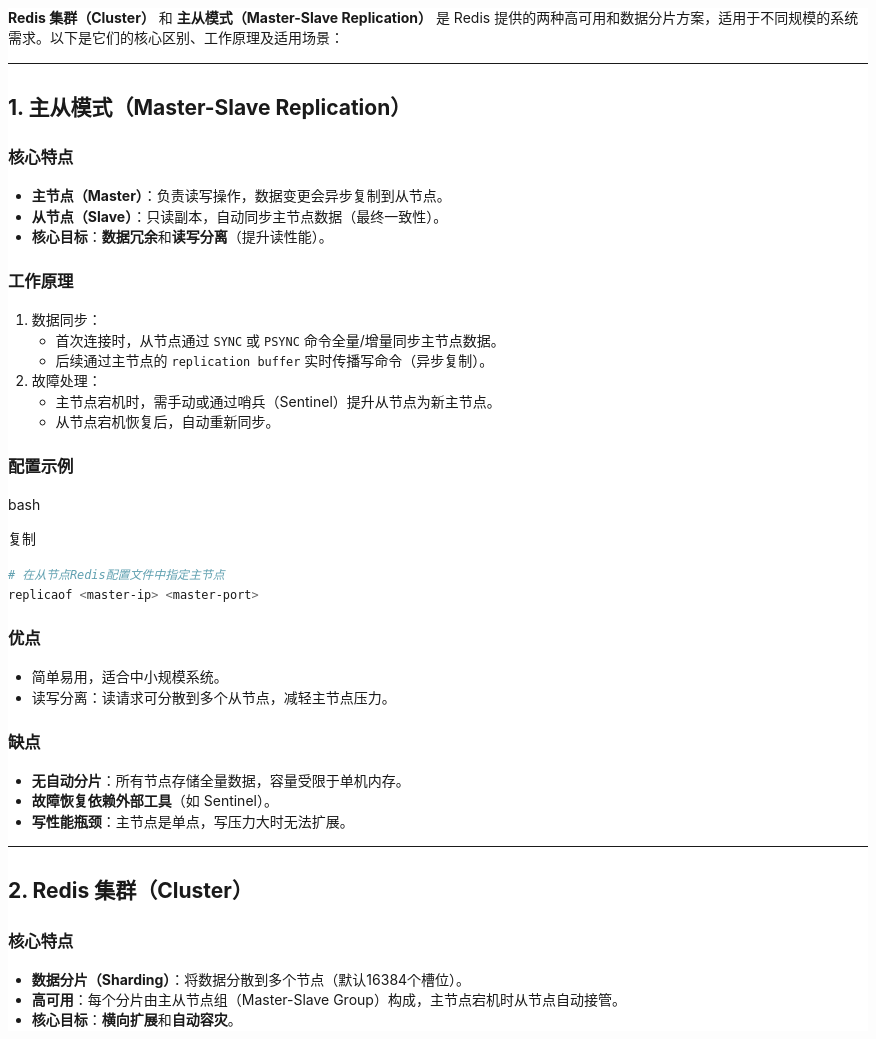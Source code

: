 **Redis 集群（Cluster）** 和 **主从模式（Master-Slave Replication）** 是 Redis 提供的两种高可用和数据分片方案，适用于不同规模的系统需求。以下是它们的核心区别、工作原理及适用场景：

------

## **1. 主从模式（Master-Slave Replication）**

### **核心特点**

- **主节点（Master）**：负责读写操作，数据变更会异步复制到从节点。
- **从节点（Slave）**：只读副本，自动同步主节点数据（最终一致性）。
- **核心目标**：**数据冗余**和**读写分离**（提升读性能）。

### **工作原理**

1. 数据同步：
   - 首次连接时，从节点通过 `SYNC` 或 `PSYNC` 命令全量/增量同步主节点数据。
   - 后续通过主节点的 `replication buffer` 实时传播写命令（异步复制）。
2. 故障处理：
   - 主节点宕机时，需手动或通过哨兵（Sentinel）提升从节点为新主节点。
   - 从节点宕机恢复后，自动重新同步。

### **配置示例**

bash

复制

```bash
# 在从节点Redis配置文件中指定主节点
replicaof <master-ip> <master-port>
```

### **优点**

- 简单易用，适合中小规模系统。
- 读写分离：读请求可分散到多个从节点，减轻主节点压力。

### **缺点**

- **无自动分片**：所有节点存储全量数据，容量受限于单机内存。
- **故障恢复依赖外部工具**（如 Sentinel）。
- **写性能瓶颈**：主节点是单点，写压力大时无法扩展。

------

## **2. Redis 集群（Cluster）**

### **核心特点**

- **数据分片（Sharding）**：将数据分散到多个节点（默认16384个槽位）。
- **高可用**：每个分片由主从节点组（Master-Slave Group）构成，主节点宕机时从节点自动接管。
- **核心目标**：**横向扩展**和**自动容灾**。
